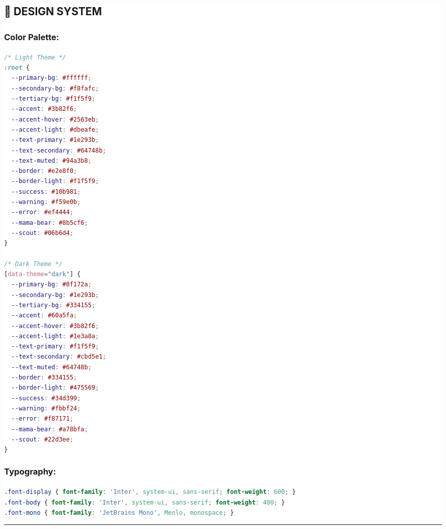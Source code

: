 
## 🎨 DESIGN SYSTEM

### Color Palette:
```css
/* Light Theme */
:root {
  --primary-bg: #ffffff;
  --secondary-bg: #f8fafc;
  --tertiary-bg: #f1f5f9;
  --accent: #3b82f6;
  --accent-hover: #2563eb;
  --accent-light: #dbeafe;
  --text-primary: #1e293b;
  --text-secondary: #64748b;
  --text-muted: #94a3b8;
  --border: #e2e8f0;
  --border-light: #f1f5f9;
  --success: #10b981;
  --warning: #f59e0b;
  --error: #ef4444;
  --mama-bear: #8b5cf6;
  --scout: #06b6d4;
}

/* Dark Theme */
[data-theme="dark"] {
  --primary-bg: #0f172a;
  --secondary-bg: #1e293b;
  --tertiary-bg: #334155;
  --accent: #60a5fa;
  --accent-hover: #3b82f6;
  --accent-light: #1e3a8a;
  --text-primary: #f1f5f9;
  --text-secondary: #cbd5e1;
  --text-muted: #64748b;
  --border: #334155;
  --border-light: #475569;
  --success: #34d399;
  --warning: #fbbf24;
  --error: #f87171;
  --mama-bear: #a78bfa;
  --scout: #22d3ee;
}
```

### Typography:
```css
.font-display { font-family: 'Inter', system-ui, sans-serif; font-weight: 600; }
.font-body { font-family: 'Inter', system-ui, sans-serif; font-weight: 400; }
.font-mono { font-family: 'JetBrains Mono', Menlo, monospace; }
```

---